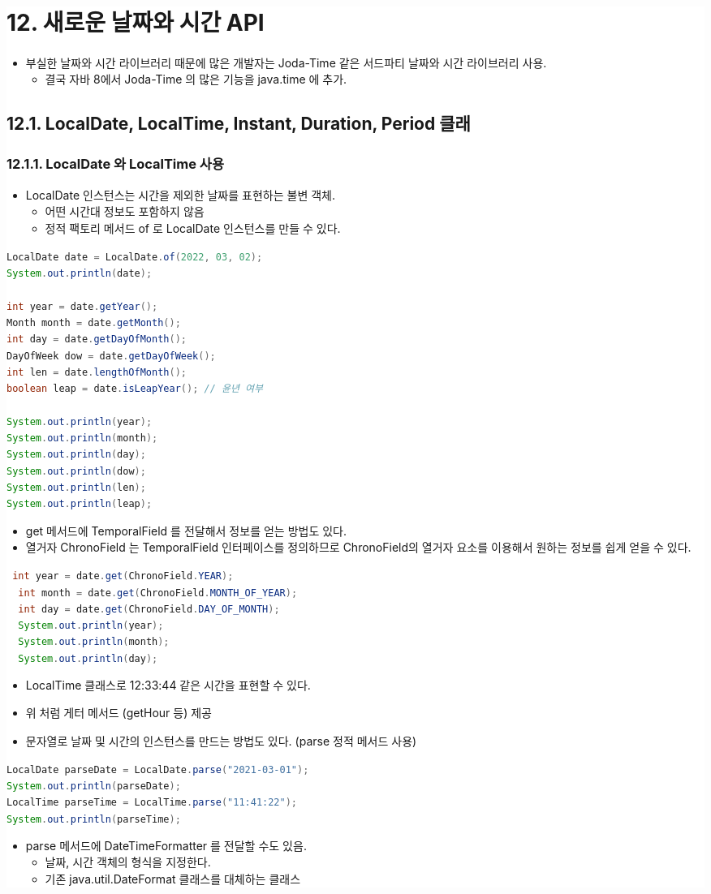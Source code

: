 # 12. 새로운 날짜와 시간 API
 - 부실한 날짜와 시간 라이브러리 때문에 많은 개발자는 Joda-Time 같은 서드파티 날짜와 시간 라이브러리 사용.
   - 결국 자바 8에서 Joda-Time 의 많은 기능을 java.time 에 추가. 
## 12.1. LocalDate, LocalTime, Instant, Duration, Period 클래
### 12.1.1. LocalDate 와 LocalTime 사용
- LocalDate 인스턴스는 시간을 제외한 날짜를 표현하는 불변 객체.
   - 어떤 시간대 정보도 포함하지 않음
   - 정적 팩토리 메서드 of 로 LocalDate 인스턴스를 만들 수 있다.
~~~java
LocalDate date = LocalDate.of(2022, 03, 02);
System.out.println(date);

int year = date.getYear();
Month month = date.getMonth();
int day = date.getDayOfMonth();
DayOfWeek dow = date.getDayOfWeek();
int len = date.lengthOfMonth();
boolean leap = date.isLeapYear(); // 윤년 여부

System.out.println(year);
System.out.println(month);
System.out.println(day);
System.out.println(dow);
System.out.println(len);
System.out.println(leap);
~~~

- get 메서드에 TemporalField 를 전달해서 정보를 얻는 방법도 있다.
- 열거자 ChronoField 는 TemporalField 인터페이스를 정의하므로 ChronoField의 열거자 요소를 이용해서 원하는 정보를 쉽게 얻을 수 있다.

~~~java
 int year = date.get(ChronoField.YEAR);
  int month = date.get(ChronoField.MONTH_OF_YEAR);
  int day = date.get(ChronoField.DAY_OF_MONTH);
  System.out.println(year);
  System.out.println(month);
  System.out.println(day);
~~~

- LocalTime 클래스로 12:33:44 같은 시간을 표현할 수 있다.
- 위 처럼 게터 메서드  (getHour 등) 제공

- 문자열로 날짜 및 시간의 인스턴스를 만드는 방법도 있다. (parse 정적 메서드 사용)
~~~java
LocalDate parseDate = LocalDate.parse("2021-03-01");
System.out.println(parseDate);
LocalTime parseTime = LocalTime.parse("11:41:22");
System.out.println(parseTime);
~~~
- parse 메서드에 DateTimeFormatter 를 전달할 수도 있음.
   - 날짜, 시간 객체의 형식을 지정한다.
   - 기존 java.util.DateFormat 클래스를 대체하는 클래스
